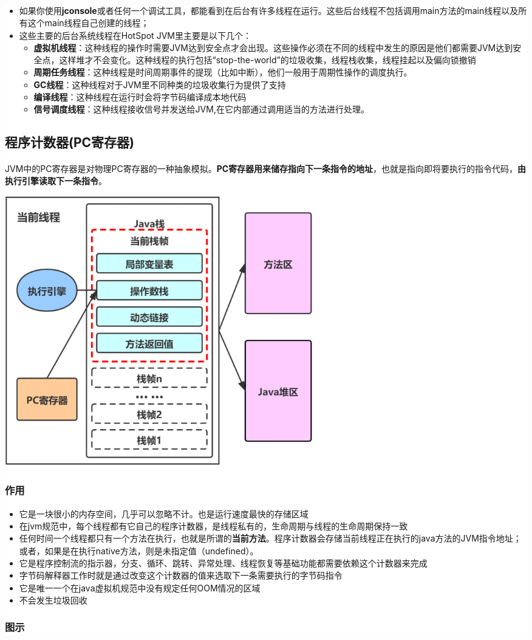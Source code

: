 - 如果你使用**jconsole**或者任何一个调试工具，都能看到在后台有许多线程在运行。这些后台线程不包括调用main方法的main线程以及所有这个main线程自己创建的线程；
- 这些主要的后台系统线程在HotSpot JVM里主要是以下几个：
  - **虚拟机线程**：这种线程的操作时需要JVM达到安全点才会出现。这些操作必须在不同的线程中发生的原因是他们都需要JVM达到安全点，这样堆才不会变化。这种线程的执行包括“stop-the-world”的垃圾收集，线程栈收集，线程挂起以及偏向锁撤销
  - **周期任务线程**：这种线程是时间周期事件的提现（比如中断），他们一般用于周期性操作的调度执行。
  - **GC线程**：这种线程对于JVM里不同种类的垃圾收集行为提供了支持
  - **编译线程**：这种线程在运行时会将字节码编译成本地代码
  - **信号调度线程**：这种线程接收信号并发送给JVM,在它内部通过调用适当的方法进行处理。

## 程序计数器(PC寄存器)

JVM中的PC寄存器是对物理PC寄存器的一种抽象模拟。**PC寄存器用来储存指向下一条指令的地址**，也就是指向即将要执行的指令代码，**由执行引擎读取下一条指令**。

![程序计数器](笔记-JVM之运行时数据区概述及线程/程序计数器.png)

### 作用

- 它是一块很小的内存空间，几乎可以忽略不计。也是运行速度最快的存储区域
- 在jvm规范中，每个线程都有它自己的程序计数器，是线程私有的，生命周期与线程的生命周期保持一致
- 任何时间一个线程都只有一个方法在执行，也就是所谓的**当前方法**。程序计数器会存储当前线程正在执行的java方法的JVM指令地址；或者，如果是在执行native方法，则是未指定值（undefined）。
- 它是程序控制流的指示器，分支、循环、跳转、异常处理、线程恢复等基础功能都需要依赖这个计数器来完成
- 字节码解释器工作时就是通过改变这个计数器的值来选取下一条需要执行的字节码指令
- 它是唯一一个在java虚拟机规范中没有规定任何OOM情况的区域
- 不会发生垃圾回收

### 图示

